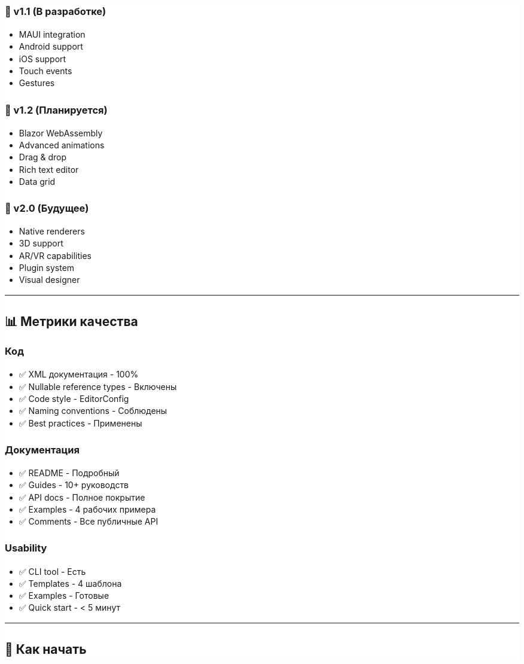 ### 🔄 v1.1 (В разработке)
- MAUI integration
- Android support
- iOS support
- Touch events
- Gestures

### 🔮 v1.2 (Планируется)
- Blazor WebAssembly
- Advanced animations
- Drag & drop
- Rich text editor
- Data grid

### 🔮 v2.0 (Будущее)
- Native renderers
- 3D support
- AR/VR capabilities
- Plugin system
- Visual designer

---

## 📊 Метрики качества

### Код
- ✅ XML документация - 100%
- ✅ Nullable reference types - Включены
- ✅ Code style - EditorConfig
- ✅ Naming conventions - Соблюдены
- ✅ Best practices - Применены

### Документация
- ✅ README - Подробный
- ✅ Guides - 10+ руководств
- ✅ API docs - Полное покрытие
- ✅ Examples - 4 рабочих примера
- ✅ Comments - Все публичные API

### Usability
- ✅ CLI tool - Есть
- ✅ Templates - 4 шаблона
- ✅ Examples - Готовые
- ✅ Quick start - < 5 минут

---

## 🚀 Как начать
